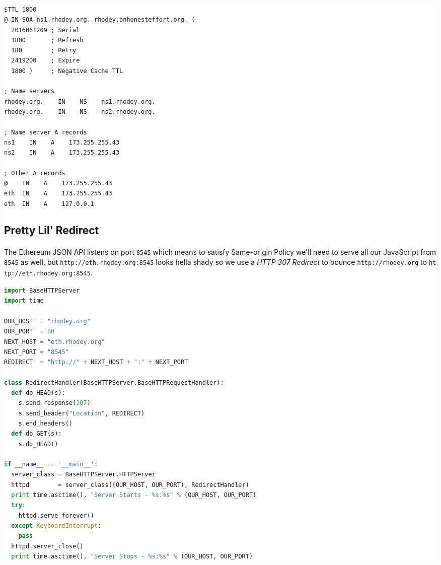 ```
$TTL 1800 
@ IN SOA ns1.rhodey.org. rhodey.anhonesteffort.org. (
  2016061209 ; Serial
  1800       ; Refresh
  180        ; Retry
  2419200    ; Expire
  1800 )     ; Negative Cache TTL

; Name servers
rhodey.org.    IN    NS    ns1.rhodey.org.
rhodey.org.    IN    NS    ns2.rhodey.org.

; Name server A records
ns1    IN    A    173.255.255.43
ns2    IN    A    173.255.255.43

; Other A records
@    IN    A    173.255.255.43
eth  IN    A    173.255.255.43
eth  IN    A    127.0.0.1
```

## Pretty Lil' Redirect
The Ethereum JSON API listens on port `8545` which means to satisfy Same-origin Policy we'll need to serve all our JavaScript from `8545` as well, but `http://eth.rhodey.org:8545` looks hella shady so we use a *HTTP 307 Redirect* to bounce `http://rhodey.org` to `http://eth.rhodey.org:8545`.

```python
import BaseHTTPServer
import time

OUR_HOST  = "rhodey.org"
OUR_PORT  = 80
NEXT_HOST = "eth.rhodey.org"
NEXT_PORT = "8545"
REDIRECT  = "http://" + NEXT_HOST + ":" + NEXT_PORT

class RedirectHandler(BaseHTTPServer.BaseHTTPRequestHandler):
  def do_HEAD(s):
    s.send_response(307)
    s.send_header("Location", REDIRECT)
    s.end_headers()
  def do_GET(s):
    s.do_HEAD()

if __name__ == '__main__':
  server_class = BaseHTTPServer.HTTPServer
  httpd        = server_class((OUR_HOST, OUR_PORT), RedirectHandler)
  print time.asctime(), "Server Starts - %s:%s" % (OUR_HOST, OUR_PORT)
  try:
    httpd.serve_forever()
  except KeyboardInterrupt:
    pass
  httpd.server_close()
  print time.asctime(), "Server Stops - %s:%s" % (OUR_HOST, OUR_PORT)
```
